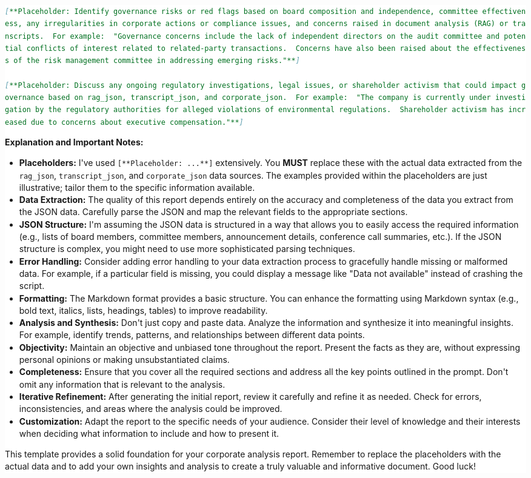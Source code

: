 ```markdown
[**Placeholder: Identify governance risks or red flags based on board composition and independence, committee effectiveness, any irregularities in corporate actions or compliance issues, and concerns raised in document analysis (RAG) or transcripts.  For example:  "Governance concerns include the lack of independent directors on the audit committee and potential conflicts of interest related to related-party transactions.  Concerns have also been raised about the effectiveness of the risk management committee in addressing emerging risks."**]

[**Placeholder: Discuss any ongoing regulatory investigations, legal issues, or shareholder activism that could impact governance based on rag_json, transcript_json, and corporate_json.  For example:  "The company is currently under investigation by the regulatory authorities for alleged violations of environmental regulations.  Shareholder activism has increased due to concerns about executive compensation."**]
```

**Explanation and Important Notes:**

*   **Placeholders:**  I've used `[**Placeholder: ...**]` extensively.  You **MUST** replace these with the actual data extracted from the `rag_json`, `transcript_json`, and `corporate_json` data sources.  The examples provided within the placeholders are just illustrative; tailor them to the specific information available.
*   **Data Extraction:** The quality of this report depends entirely on the accuracy and completeness of the data you extract from the JSON data.  Carefully parse the JSON and map the relevant fields to the appropriate sections.
*   **JSON Structure:**  I'm assuming the JSON data is structured in a way that allows you to easily access the required information (e.g., lists of board members, committee members, announcement details, conference call summaries, etc.).  If the JSON structure is complex, you might need to use more sophisticated parsing techniques.
*   **Error Handling:**  Consider adding error handling to your data extraction process to gracefully handle missing or malformed data.  For example, if a particular field is missing, you could display a message like "Data not available" instead of crashing the script.
*   **Formatting:**  The Markdown format provides a basic structure. You can enhance the formatting using Markdown syntax (e.g., bold text, italics, lists, headings, tables) to improve readability.
*   **Analysis and Synthesis:**  Don't just copy and paste data.  Analyze the information and synthesize it into meaningful insights.  For example, identify trends, patterns, and relationships between different data points.
*   **Objectivity:**  Maintain an objective and unbiased tone throughout the report.  Present the facts as they are, without expressing personal opinions or making unsubstantiated claims.
*   **Completeness:**  Ensure that you cover all the required sections and address all the key points outlined in the prompt.  Don't omit any information that is relevant to the analysis.
*   **Iterative Refinement:**  After generating the initial report, review it carefully and refine it as needed.  Check for errors, inconsistencies, and areas where the analysis could be improved.
*   **Customization:**  Adapt the report to the specific needs of your audience.  Consider their level of knowledge and their interests when deciding what information to include and how to present it.

This template provides a solid foundation for your corporate analysis report. Remember to replace the placeholders with the actual data and to add your own insights and analysis to create a truly valuable and informative document. Good luck!